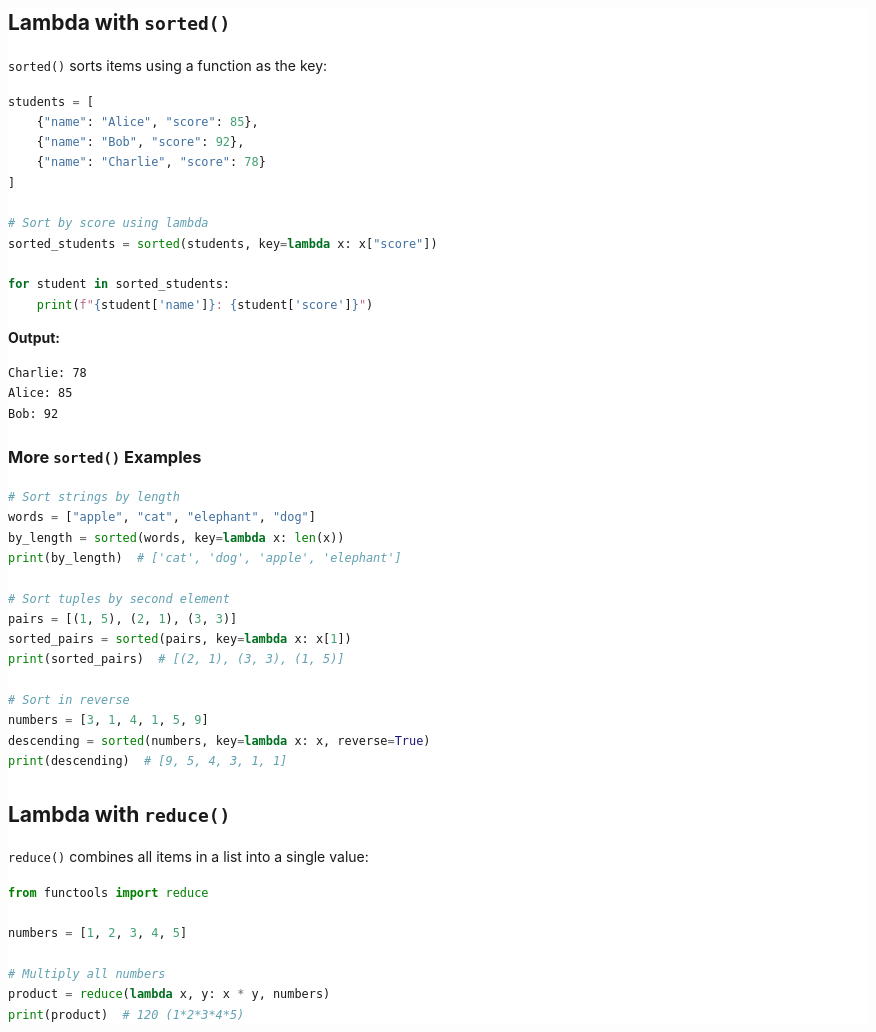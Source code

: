 ## Lambda with `sorted()`

`sorted()` sorts items using a function as the key:

```python
students = [
    {"name": "Alice", "score": 85},
    {"name": "Bob", "score": 92},
    {"name": "Charlie", "score": 78}
]

# Sort by score using lambda
sorted_students = sorted(students, key=lambda x: x["score"])

for student in sorted_students:
    print(f"{student['name']}: {student['score']}")
```

**Output:**

```
Charlie: 78
Alice: 85
Bob: 92
```

### More `sorted()` Examples

```python
# Sort strings by length
words = ["apple", "cat", "elephant", "dog"]
by_length = sorted(words, key=lambda x: len(x))
print(by_length)  # ['cat', 'dog', 'apple', 'elephant']

# Sort tuples by second element
pairs = [(1, 5), (2, 1), (3, 3)]
sorted_pairs = sorted(pairs, key=lambda x: x[1])
print(sorted_pairs)  # [(2, 1), (3, 3), (1, 5)]

# Sort in reverse
numbers = [3, 1, 4, 1, 5, 9]
descending = sorted(numbers, key=lambda x: x, reverse=True)
print(descending)  # [9, 5, 4, 3, 1, 1]
```

## Lambda with `reduce()`

`reduce()` combines all items in a list into a single value:

```python
from functools import reduce

numbers = [1, 2, 3, 4, 5]

# Multiply all numbers
product = reduce(lambda x, y: x * y, numbers)
print(product)  # 120 (1*2*3*4*5)
```
